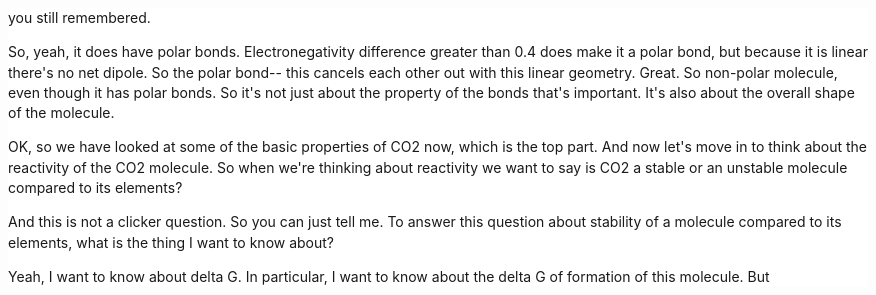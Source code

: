   <span m="832550">you</span> <span m="832740">still</span> <span m="832980">remembered.</span></p><p><span
  m="833730">So,</span> <span m="834030">yeah,</span> <span m="834620">it</span> <span
  m="834730">does</span> <span m="835000">have</span> <span m="835240">polar</span>
  <span m="835610">bonds.</span> <span m="836280">Electronegativity</span> <span m="837380">difference</span>
  <span m="837890">greater</span> <span m="838190">than</span> <span m="838350">0.4</span>
  <span m="839050">does</span> <span m="839290">make</span> <span m="839480">it</span>
  <span m="839550">a</span> <span m="839590">polar</span> <span m="839900">bond,</span>
  <span m="840530">but</span> <span m="840750">because</span> <span m="841250">it</span>
  <span m="841350">is</span> <span m="841510">linear</span> <span m="841910">there's</span>
  <span m="842110">no</span> <span m="842240">net</span> <span m="842730">dipole.</span>
  <span m="843510">So</span> <span m="844960">the</span> <span m="845990">polar</span>
  <span m="846340">bond--</span> <span m="847940">this</span> <span m="848110">cancels</span>
  <span m="848600">each</span> <span m="848870">other</span> <span m="849070">out</span>
  <span m="849350">with</span> <span m="849480">this</span> <span m="849690">linear</span>
  <span m="850040">geometry.</span> <span m="851150">Great.</span> <span m="853650">So</span>
  <span m="854720">non-polar</span> <span m="855560">molecule,</span> <span m="856350">even</span>
  <span m="856610">though</span> <span m="856770">it</span> <span m="856850">has</span>
  <span m="857350">polar</span> <span m="857840">bonds.</span> <span m="858620">So</span>
  <span m="858820">it's</span> <span m="858950">not</span> <span m="859210">just</span>
  <span m="859500">about</span> <span m="859730">the</span> <span m="859800">property</span>
  <span m="860270">of</span> <span m="860330">the</span> <span m="860400">bonds</span>
  <span m="860820">that's</span> <span m="861010">important.</span> <span m="861550">It's</span>
  <span m="861640">also</span> <span m="861960">about</span> <span m="862170">the</span>
  <span m="862270">overall</span> <span m="862630">shape</span> <span m="862980">of</span>
  <span m="863040">the</span> <span m="863100">molecule.</span></p><p><span m="864540">OK,</span>
  <span m="865310">so</span> <span m="867120">we</span> <span m="867350">have</span>
  <span m="868200">looked</span> <span m="868510">at</span> <span m="868620">some</span>
  <span m="868770">of</span> <span m="868840">the</span> <span m="868900">basic</span>
  <span m="869340">properties</span> <span m="870010">of</span> <span m="870110">CO2</span>
  <span m="870730">now,</span> <span m="871090">which</span> <span m="871270">is</span>
  <span m="871410">the</span> <span m="871490">top</span> <span m="871840">part.</span>
  <span m="872400">And</span> <span m="872540">now</span> <span m="872780">let's</span>
  <span m="873030">move</span> <span m="873310">in to</span> <span m="873580">think</span>
  <span m="873810">about</span> <span m="874150">the</span> <span m="874250">reactivity</span>
  <span m="875430">of</span> <span m="876400">the</span> <span m="876490">CO2</span>
  <span m="877100">molecule.</span> <span m="878310">So</span> <span m="878625">when</span>
  <span m="878940">we're</span> <span m="879200">thinking</span> <span m="879560">about</span>
  <span m="879960">reactivity</span> <span m="882050">we</span> <span m="882110">want</span>
  <span m="882320">to</span> <span m="882380">say</span> <span m="882870">is</span>
  <span m="883090">CO2</span> <span m="883870">a</span> <span m="883930">stable</span>
  <span m="884550">or</span> <span m="884900">an</span> <span m="885110">unstable</span>
  <span m="886140">molecule</span> <span m="886690">compared</span> <span m="887210">to</span>
  <span m="887410">its</span> <span m="887630">elements?</span></p><p><span m="888640">And</span>
  <span m="888840">this</span> <span m="888990">is</span> <span m="889110">not</span>
  <span m="889360">a</span> <span m="889400">clicker</span> <span m="889750">question.</span>
  <span m="890580">So</span> <span m="890640">you</span> <span m="890700">can</span>
  <span m="890840">just</span> <span m="891070">tell</span> <span m="891310">me.</span>
  <span m="891830">To</span> <span m="891950">answer</span> <span m="892350">this</span>
  <span m="892540">question</span> <span m="892970">about</span> <span m="893290">stability</span>
  <span m="894260">of</span> <span m="894430">a</span> <span m="894470">molecule</span>
  <span m="895030">compared</span> <span m="895650">to</span> <span m="895830">its</span>
  <span m="896020">elements,</span> <span m="896800">what</span> <span m="897220">is</span>
  <span m="897460">the</span> <span m="897530">thing</span> <span m="897830">I</span>
  <span m="897890">want</span> <span m="898150">to</span> <span m="898210">know</span>
  <span m="898440">about?</span></p><p><span m="900745">Yeah,</span> <span m="901190">I</span>
  <span m="901220">want to</span> <span m="901650">know</span> <span m="901910">about</span>
  <span m="902312">delta</span> <span m="902714">G.</span> <span m="903116">In</span>
  <span m="903518">particular,</span> <span m="904780">I</span> <span m="904980">want</span>
  <span m="905240">to</span> <span m="905310">know</span> <span m="905690">about</span>
  <span m="906070">the</span> <span m="906140">delta</span> <span m="906500">G</span>
  <span m="906840">of</span> <span m="906990">formation</span> <span m="908040">of</span>
  <span m="908390">this</span> <span m="908630">molecule.</span> <span m="909360">But</span>